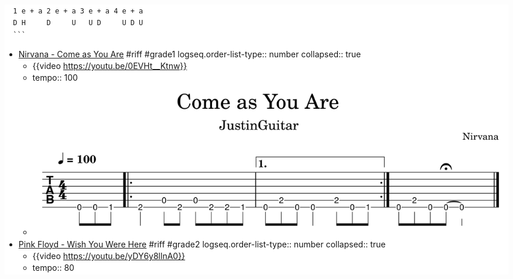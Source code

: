 	  1 e + a 2 e + a 3 e + a 4 e + a
	  D H     D     U   U D     U D U
	  ```
- [Nirvana - Come as You Are](https://www.justinguitar.com/advanced_search?q=Nirvana%20-%20Come%20as%20You%20Are) #riff #grade1
  logseq.order-list-type:: number
  collapsed:: true
	- {{video https://youtu.be/0EVHt__Ktnw}}
	- ![justinguitar-nirvana-come-as-you-are.mp3](../assets/justinguitar-nirvana-come-as-you-are_1722516543322_0.mp3)
	  tempo:: 100
	- ![justinguitar-nirvana-come-as-you-are-1.png](../assets/justinguitar-nirvana-come-as-you-are-1_1722716250711_0.png)
- [Pink Floyd - Wish You Were Here](https://www.justinguitar.com/guitar-lessons/wish-you-were-here-riff-for-beginners-b3-808) #riff #grade2
  logseq.order-list-type:: number
  collapsed:: true
	- {{video https://youtu.be/yDY6y8llnA0}}
	- ![justinguitar-pink-floyd-wish-you-were-here.mp3](../assets/justinguitar-pink-floyd-wish-you-were-here_1722518660407_0.mp3)
	  tempo:: 80